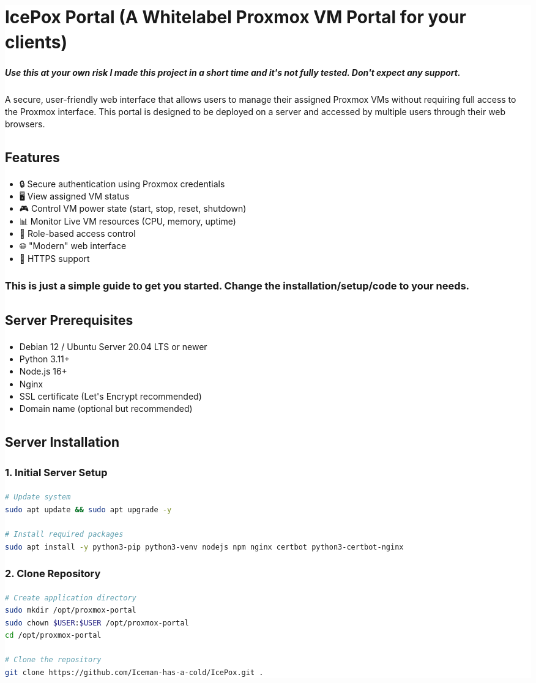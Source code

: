 # IcePox Portal (A Whitelabel Proxmox VM Portal for your clients)

##### Use this at your own risk I made this project in a short time and it's not fully tested. Don't expect any support. ##### 

A secure, user-friendly web interface that allows users to manage their assigned Proxmox VMs without requiring full access to the Proxmox interface. This portal is designed to be deployed on a server and accessed by multiple users through their web browsers.

## Features

- 🔒 Secure authentication using Proxmox credentials
- 🖥️ View assigned VM status
- 🎮 Control VM power state (start, stop, reset, shutdown)
- 📊 Monitor Live VM resources (CPU, memory, uptime)
- 🔑 Role-based access control
- 🌐 "Modern" web interface
- 🔐 HTTPS support

### This is just a simple guide to get you started. Change the installation/setup/code to your needs. ###

## Server Prerequisites

- Debian 12 / Ubuntu Server 20.04 LTS or newer
- Python 3.11+
- Node.js 16+
- Nginx
- SSL certificate (Let's Encrypt recommended)
- Domain name (optional but recommended)

## Server Installation

### 1. Initial Server Setup

```bash
# Update system
sudo apt update && sudo apt upgrade -y

# Install required packages
sudo apt install -y python3-pip python3-venv nodejs npm nginx certbot python3-certbot-nginx
```

### 2. Clone Repository

```bash
# Create application directory
sudo mkdir /opt/proxmox-portal
sudo chown $USER:$USER /opt/proxmox-portal
cd /opt/proxmox-portal

# Clone the repository
git clone https://github.com/Iceman-has-a-cold/IcePox.git .
```
